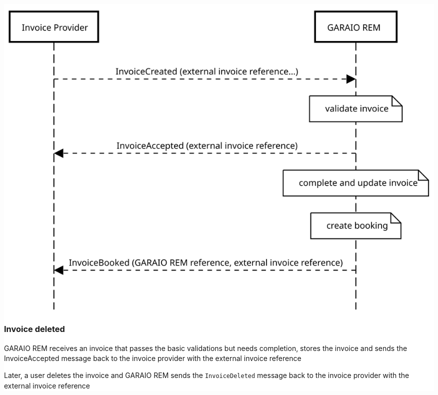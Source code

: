 ![Alt text](./sequence_diagrams/invoicing/incomplete_invoice.svg)

### Invoice deleted

GARAIO REM receives an invoice that passes the basic validations but needs completion, stores the invoice and sends the InvoiceAccepted message back to the invoice provider with the external invoice reference

Later, a user deletes the invoice and GARAIO REM sends the `InvoiceDeleted` message back to the invoice provider with the external invoice reference
